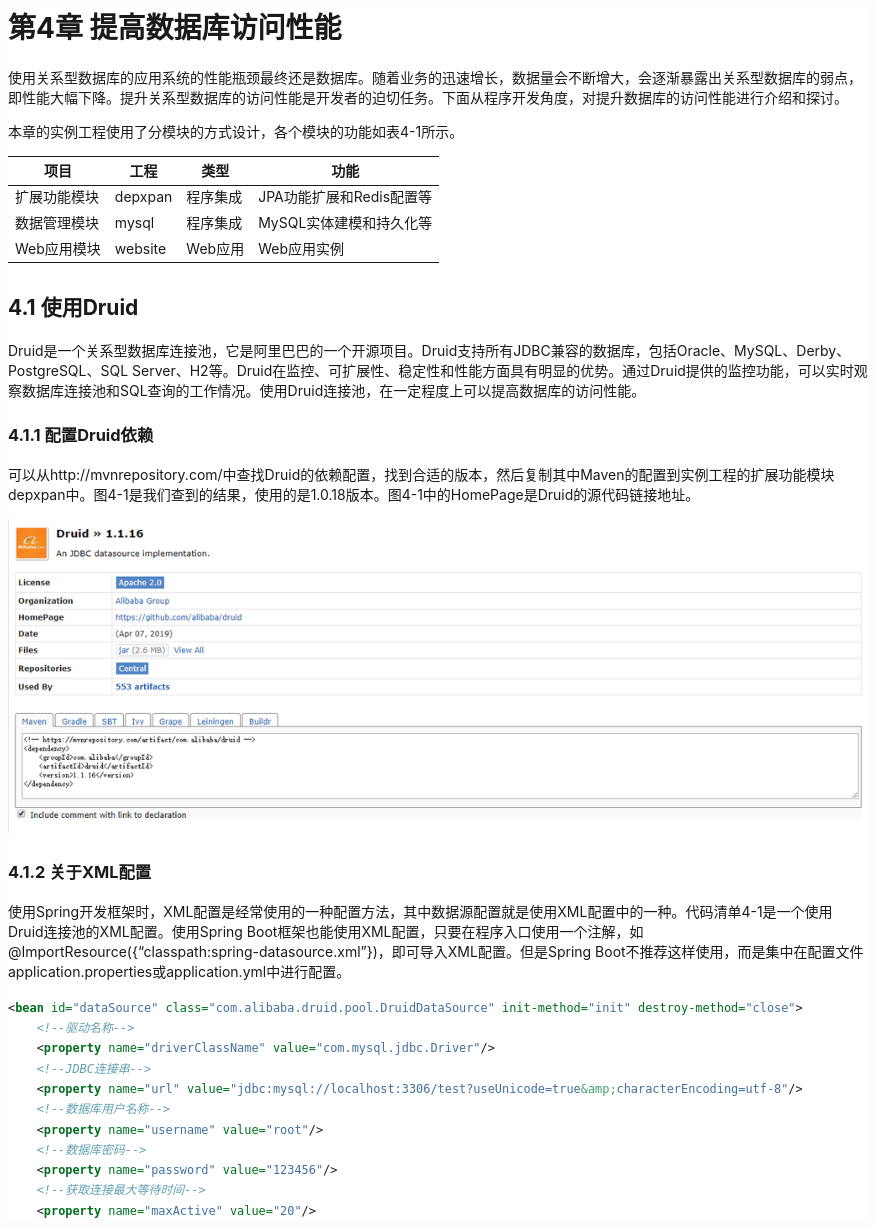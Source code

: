 

# 第4章 提高数据库访问性能

使用关系型数据库的应用系统的性能瓶颈最终还是数据库。随着业务的迅速增长，数据量会不断增大，会逐渐暴露出关系型数据库的弱点，即性能大幅下降。提升关系型数据库的访问性能是开发者的迫切任务。下面从程序开发角度，对提升数据库的访问性能进行介绍和探讨。

本章的实例工程使用了分模块的方式设计，各个模块的功能如表4-1所示。

| 项目         | 工程    | 类型     | 功能                     |
| ------------ | ------- | -------- | ------------------------ |
| 扩展功能模块 | depxpan | 程序集成 | JPA功能扩展和Redis配置等 |
| 数据管理模块 | mysql   | 程序集成 | MySQL实体建模和持久化等  |
| Web应用模块  | website | Web应用  | Web应用实例              |

## 4.1 使用Druid

Druid是一个关系型数据库连接池，它是阿里巴巴的一个开源项目。Druid支持所有JDBC兼容的数据库，包括Oracle、MySQL、Derby、PostgreSQL、SQL Server、H2等。Druid在监控、可扩展性、稳定性和性能方面具有明显的优势。通过Druid提供的监控功能，可以实时观察数据库连接池和SQL查询的工作情况。使用Druid连接池，在一定程度上可以提高数据库的访问性能。

### 4.1.1 配置Druid依赖

可以从http://mvnrepository.com/中查找Druid的依赖配置，找到合适的版本，然后复制其中Maven的配置到实例工程的扩展功能模块depxpan中。图4-1是我们查到的结果，使用的是1.0.18版本。图4-1中的HomePage是Druid的源代码链接地址。

![1558422019398](assets/1558422019398.png)

### 4.1.2 关于XML配置

使用Spring开发框架时，XML配置是经常使用的一种配置方法，其中数据源配置就是使用XML配置中的一种。代码清单4-1是一个使用Druid连接池的XML配置。使用Spring Boot框架也能使用XML配置，只要在程序入口使用一个注解，如@ImportResource({“classpath:spring-datasource.xml”})，即可导入XML配置。但是Spring Boot不推荐这样使用，而是集中在配置文件application.properties或application.yml中进行配置。

```xml
<bean id="dataSource" class="com.alibaba.druid.pool.DruidDataSource" init-method="init" destroy-method="close">
    <!--驱动名称-->
    <property name="driverClassName" value="com.mysql.jdbc.Driver"/>
    <!--JDBC连接串-->
    <property name="url" value="jdbc:mysql://localhost:3306/test?useUnicode=true&amp;characterEncoding=utf-8"/>
    <!--数据库用户名称-->
    <property name="username" value="root"/>
    <!--数据库密码-->
    <property name="password" value="123456"/>
    <!--获取连接最大等待时间-->
    <property name="maxActive" value="20"/>
```